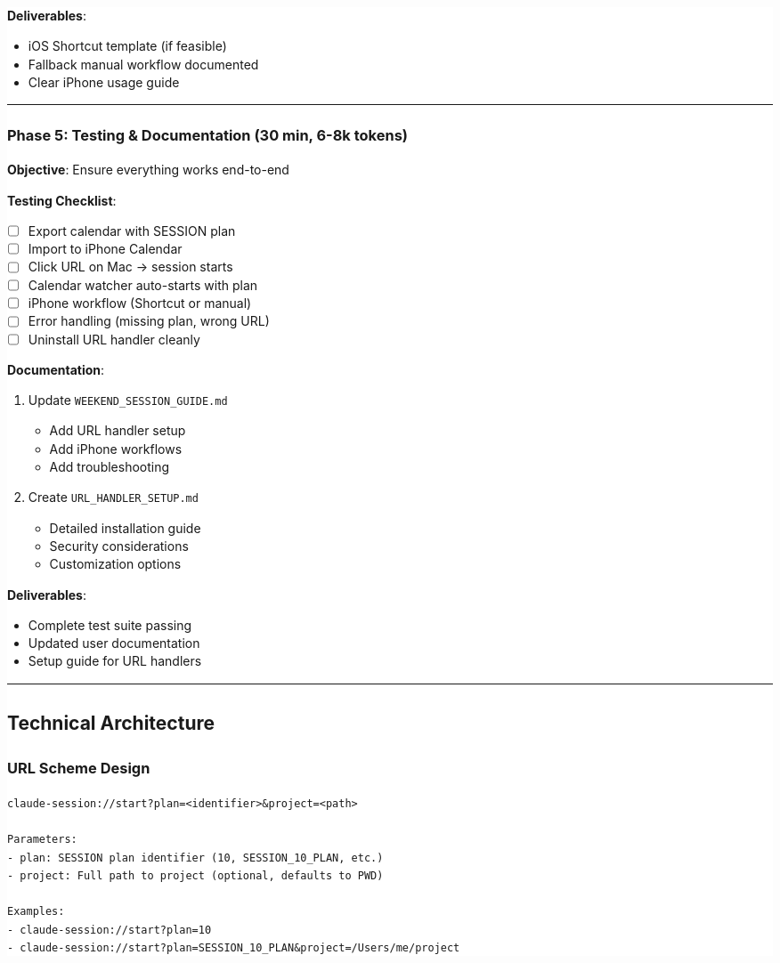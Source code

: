 **Deliverables**:
- iOS Shortcut template (if feasible)
- Fallback manual workflow documented
- Clear iPhone usage guide

---

### Phase 5: Testing & Documentation (30 min, 6-8k tokens)

**Objective**: Ensure everything works end-to-end

**Testing Checklist**:
- [ ] Export calendar with SESSION plan
- [ ] Import to iPhone Calendar
- [ ] Click URL on Mac → session starts
- [ ] Calendar watcher auto-starts with plan
- [ ] iPhone workflow (Shortcut or manual)
- [ ] Error handling (missing plan, wrong URL)
- [ ] Uninstall URL handler cleanly

**Documentation**:
1. Update `WEEKEND_SESSION_GUIDE.md`
   - Add URL handler setup
   - Add iPhone workflows
   - Add troubleshooting

2. Create `URL_HANDLER_SETUP.md`
   - Detailed installation guide
   - Security considerations
   - Customization options

**Deliverables**:
- Complete test suite passing
- Updated user documentation
- Setup guide for URL handlers

---

## Technical Architecture

### URL Scheme Design

```
claude-session://start?plan=<identifier>&project=<path>

Parameters:
- plan: SESSION plan identifier (10, SESSION_10_PLAN, etc.)
- project: Full path to project (optional, defaults to PWD)

Examples:
- claude-session://start?plan=10
- claude-session://start?plan=SESSION_10_PLAN&project=/Users/me/project
```

